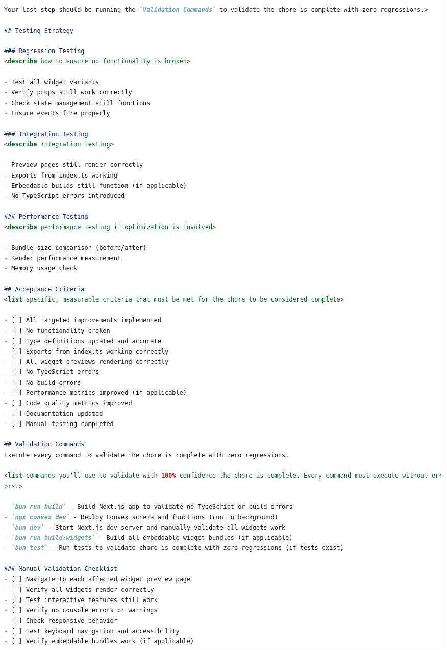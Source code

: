 ```md
Your last step should be running the `Validation Commands` to validate the chore is complete with zero regressions.>

## Testing Strategy

### Regression Testing
<describe how to ensure no functionality is broken>

- Test all widget variants
- Verify props still work correctly
- Check state management still functions
- Ensure events fire properly

### Integration Testing
<describe integration testing>

- Preview pages still render correctly
- Exports from index.ts working
- Embeddable builds still function (if applicable)
- No TypeScript errors introduced

### Performance Testing
<describe performance testing if optimization is involved>

- Bundle size comparison (before/after)
- Render performance measurement
- Memory usage check

## Acceptance Criteria
<list specific, measurable criteria that must be met for the chore to be considered complete>

- [ ] All targeted improvements implemented
- [ ] No functionality broken
- [ ] Type definitions updated and accurate
- [ ] Exports from index.ts working correctly
- [ ] All widget previews rendering correctly
- [ ] No TypeScript errors
- [ ] No build errors
- [ ] Performance metrics improved (if applicable)
- [ ] Code quality metrics improved
- [ ] Documentation updated
- [ ] Manual testing completed

## Validation Commands
Execute every command to validate the chore is complete with zero regressions.

<list commands you'll use to validate with 100% confidence the chore is complete. Every command must execute without errors.>

- `bun run build` - Build Next.js app to validate no TypeScript or build errors
- `npx convex dev` - Deploy Convex schema and functions (run in background)
- `bun dev` - Start Next.js dev server and manually validate all widgets work
- `bun run build:widgets` - Build all embeddable widget bundles (if applicable)
- `bun test` - Run tests to validate chore is complete with zero regressions (if tests exist)

### Manual Validation Checklist
- [ ] Navigate to each affected widget preview page
- [ ] Verify all widgets render correctly
- [ ] Test interactive features still work
- [ ] Verify no console errors or warnings
- [ ] Check responsive behavior
- [ ] Test keyboard navigation and accessibility
- [ ] Verify embeddable bundles work (if applicable)
```